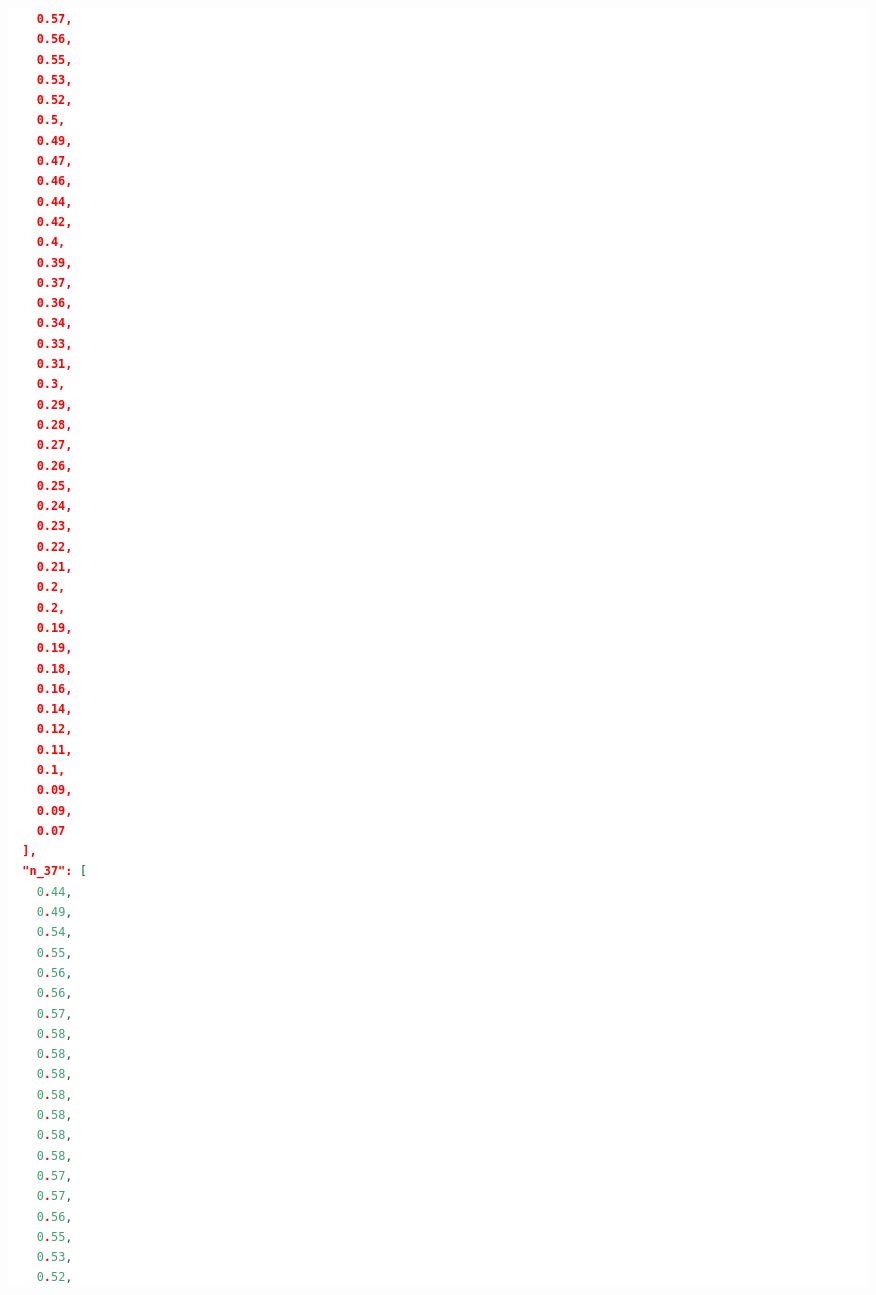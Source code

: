 ```json
    0.57,
    0.56,
    0.55,
    0.53,
    0.52,
    0.5,
    0.49,
    0.47,
    0.46,
    0.44,
    0.42,
    0.4,
    0.39,
    0.37,
    0.36,
    0.34,
    0.33,
    0.31,
    0.3,
    0.29,
    0.28,
    0.27,
    0.26,
    0.25,
    0.24,
    0.23,
    0.22,
    0.21,
    0.2,
    0.2,
    0.19,
    0.19,
    0.18,
    0.16,
    0.14,
    0.12,
    0.11,
    0.1,
    0.09,
    0.09,
    0.07
  ],
  "n_37": [
    0.44,
    0.49,
    0.54,
    0.55,
    0.56,
    0.56,
    0.57,
    0.58,
    0.58,
    0.58,
    0.58,
    0.58,
    0.58,
    0.58,
    0.57,
    0.57,
    0.56,
    0.55,
    0.53,
    0.52,
```